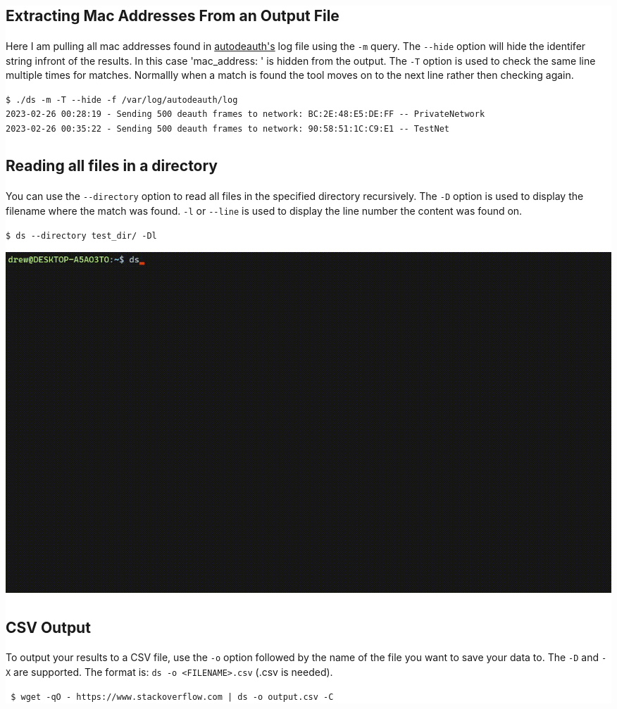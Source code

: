 ## Extracting Mac Addresses From an Output File
Here I am pulling all mac addresses found in [autodeauth's](https://github.com/Drew-Alleman/autodeauth) log file using the ```-m``` query. The ```--hide``` option will hide the identifer string infront of the results. In this case 'mac_address: ' is hidden from the output. The ```-T``` option is used to check the same line multiple times for matches. Normallly when a match is found the tool moves on to the next line rather then checking again. 
```
$ ./ds -m -T --hide -f /var/log/autodeauth/log     
2023-02-26 00:28:19 - Sending 500 deauth frames to network: BC:2E:48:E5:DE:FF -- PrivateNetwork
2023-02-26 00:35:22 - Sending 500 deauth frames to network: 90:58:51:1C:C9:E1 -- TestNet
```

## Reading all files in a directory
You can use the ```--directory``` option to read all files in the specified directory recursively. The ```-D``` option is used to display the filename where the match was found. ```-l``` or ```--line``` is used to display the line number the content was found on.
```
$ ds --directory test_dir/ -Dl
```
![preview](media/directory_search.gif)

## CSV Output
To output your results to a CSV file, use the ```-o``` option followed by the name of the file you want to save your data to. The ```-D``` and ```-X``` are supported. The format is: ```ds -o <FILENAME>.csv``` (.csv is needed). 
```
 $ wget -qO - https://www.stackoverflow.com | ds -o output.csv -C
```